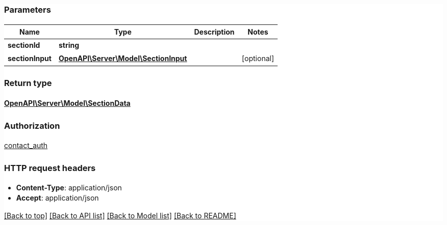 ```php
```

### Parameters

Name | Type | Description  | Notes
------------- | ------------- | ------------- | -------------
 **sectionId** | **string**|  |
 **sectionInput** | [**OpenAPI\Server\Model\SectionInput**](../Model/SectionInput.md)|  | [optional]

### Return type

[**OpenAPI\Server\Model\SectionData**](../Model/SectionData.md)

### Authorization

[contact_auth](../../README.md#contact_auth)

### HTTP request headers

 - **Content-Type**: application/json
 - **Accept**: application/json

[[Back to top]](#) [[Back to API list]](../../README.md#documentation-for-api-endpoints) [[Back to Model list]](../../README.md#documentation-for-models) [[Back to README]](../../README.md)

